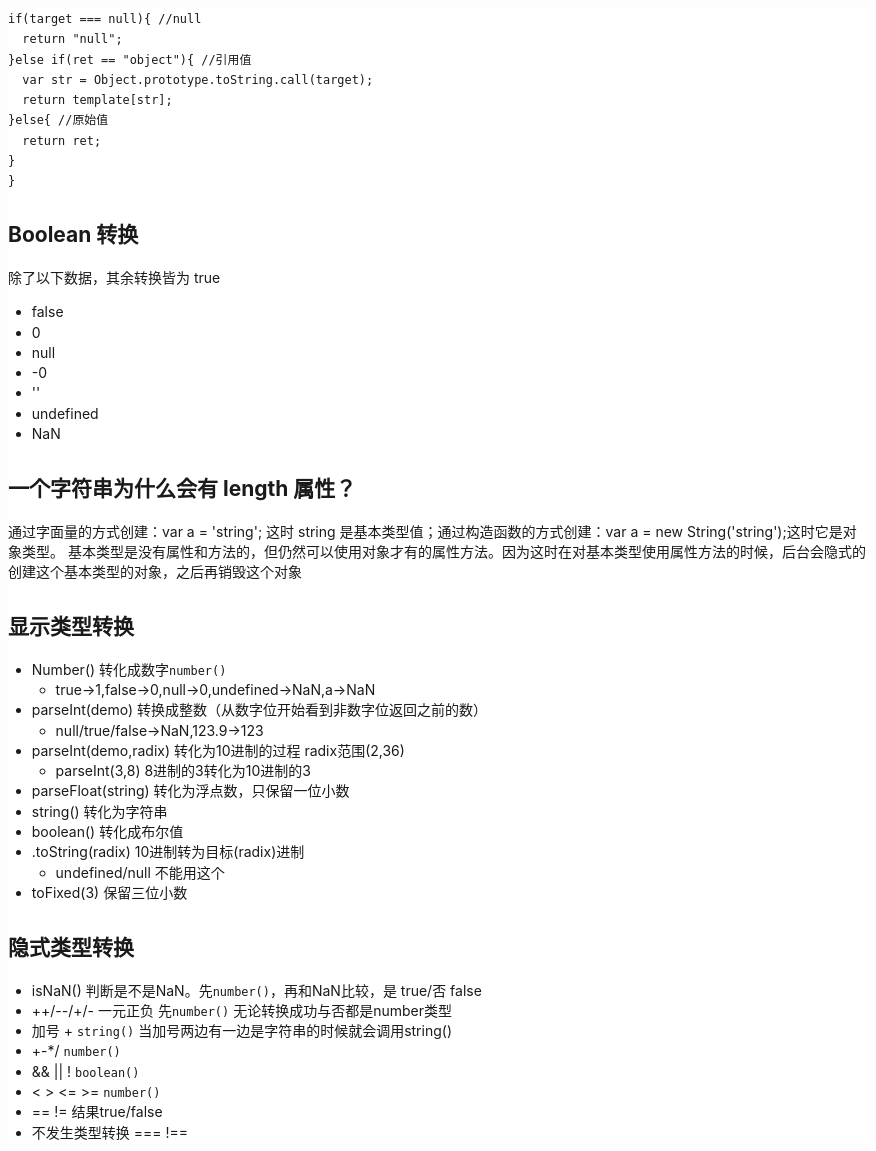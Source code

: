 ```
if(target === null){ //null
  return "null";
}else if(ret == "object"){ //引用值
  var str = Object.prototype.toString.call(target);
  return template[str];
}else{ //原始值
  return ret;
}
}
```
## Boolean 转换
除了以下数据，其余转换皆为 true
+ false 
+ 0 
+ null
+ -0
+ ''
+ undefined
+ NaN

## 一个字符串为什么会有 length 属性？
通过字面量的方式创建：var a = 'string'; 这时 string 是基本类型值；通过构造函数的方式创建：var a = new String('string');这时它是对象类型。
基本类型是没有属性和方法的，但仍然可以使用对象才有的属性方法。因为这时在对基本类型使用属性方法的时候，后台会隐式的创建这个基本类型的对象，之后再销毁这个对象

## 显示类型转换
+ Number() 转化成数字`number()` 
   + true->1,false->0,null->0,undefined->NaN,a->NaN
+ parseInt(demo) 转换成整数（从数字位开始看到非数字位返回之前的数）
   + null/true/false->NaN,123.9->123 
+ parseInt(demo,radix) 转化为10进制的过程 radix范围(2,36)
   + parseInt(3,8)   8进制的3转化为10进制的3
+ parseFloat(string) 转化为浮点数，只保留一位小数
+ string() 转化为字符串
+ boolean() 转化成布尔值
+ .toString(radix)  10进制转为目标(radix)进制
    + undefined/null 不能用这个
+ toFixed(3) 保留三位小数

## 隐式类型转换
+ isNaN()  判断是不是NaN。先`number()`，再和NaN比较，是 true/否 false
+ ++/--/+/-  一元正负 先`number()`  无论转换成功与否都是number类型
+ 加号  + `string()` 当加号两边有一边是字符串的时候就会调用string()
+ +-*/  `number()`
+ && || ! `boolean()`
+ < > <= >= `number()`
+ == !=   结果true/false
+ 不发生类型转换 === !==
